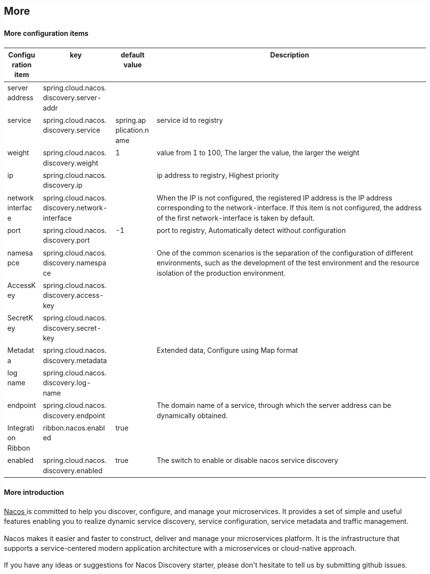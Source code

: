     	
## More

#### More configuration items
Configuration item|key|default value|Description
----|----|-----|-----
server address|spring.cloud.nacos.discovery.server-addr||
service|spring.cloud.nacos.discovery.service|spring.application.name|service id to registry
weight|spring.cloud.nacos.discovery.weight|1|value from 1 to 100, The larger the value, the larger the weight
ip|spring.cloud.nacos.discovery.ip||ip address to registry, Highest priority
network interface|spring.cloud.nacos.discovery.network-interface||When the IP is not configured, the registered IP address is the IP address corresponding to the network-interface. If this item is not configured, the address of the first network-interface is taken by default.
port|spring.cloud.nacos.discovery.port|-1|port to registry, Automatically detect without configuration
namesapce|spring.cloud.nacos.discovery.namespace||One of the common scenarios is the separation of the configuration of different environments, such as the development of the test environment and the resource isolation of the production environment.
AccessKey|spring.cloud.nacos.discovery.access-key||
SecretKey|spring.cloud.nacos.discovery.secret-key||
Metadata|spring.cloud.nacos.discovery.metadata||Extended data, Configure using Map format
log name|spring.cloud.nacos.discovery.log-name||
endpoint|spring.cloud.nacos.discovery.endpoint||The domain name of a service, through which the server address can be dynamically obtained.
Integration Ribbon|ribbon.nacos.enabled|true|
enabled|spring.cloud.nacos.discovery.enabled|true|The switch to enable or disable nacos service discovery



#### More introduction

[Nacos ](https://github.com/alibaba/Nacos) is committed to help you discover, configure, and manage your microservices. It provides a set of simple and useful features enabling you to realize dynamic service discovery, service configuration, service metadata and traffic management.

Nacos makes it easier and faster to construct, deliver and manage your microservices platform. It is the infrastructure that supports a service-centered modern application architecture with a microservices or cloud-native approach.

If you have any ideas or suggestions for Nacos Discovery starter, please don't hesitate to tell us by submitting github issues.


